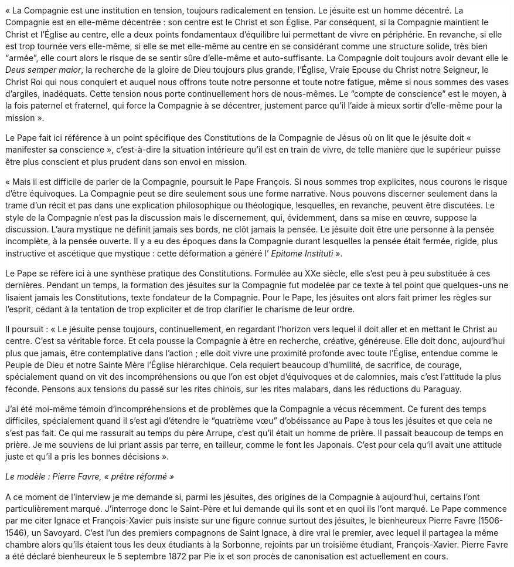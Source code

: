 « La Compagnie est une institution en tension, toujours radicalement en tension. Le jésuite est un homme décentré. La Compagnie est en elle-même décentrée : son centre est le Christ et son Église. Par conséquent, si la Compagnie maintient le Christ et l’Église au centre, elle a deux points fondamentaux d’équilibre lui permettant de vivre en périphérie. En revanche, si elle est trop tournée vers elle-même, si elle se met elle-même au centre en se considérant comme une structure solide, très bien “armée”, elle court alors le risque de se sentir sûre d’elle-même et auto-suffisante. La Compagnie doit toujours avoir devant elle le *Deus semper maior*, la recherche de la gloire de Dieu toujours plus grande, l’Église, Vraie Epouse du Christ notre Seigneur, le Christ Roi qui nous conquiert et auquel nous offrons toute notre personne et toute notre fatigue, même si nous sommes des vases d’argiles, inadéquats. Cette tension nous porte continuellement hors de nous-mêmes. Le “compte de conscience” est le moyen, à la fois paternel et fraternel, qui force la Compagnie à se décentrer, justement parce qu’il l’aide à mieux sortir d’elle-même pour la mission ».

Le Pape fait ici référence à un point spécifique des Constitutions de la Compagnie de Jésus où on lit que le jésuite doit « manifester sa conscience », c’est-à-dire la situation intérieure qu’il est en train de vivre, de telle manière que le supérieur puisse être plus conscient et plus prudent dans son envoi en mission.

« Mais il est difficile de parler de la Compagnie, poursuit le Pape François. Si nous sommes trop explicites, nous courons le risque d’être équivoques. La Compagnie peut se dire seulement sous une forme narrative. Nous pouvons discerner seulement dans la trame d’un récit et pas dans une explication philosophique ou théologique, lesquelles, en revanche, peuvent être discutées. Le style de la Compagnie n’est pas la discussion mais le discernement, qui, évidemment, dans sa mise en œuvre, suppose la discussion. L’aura mystique ne définit jamais ses bords, ne clôt jamais la pensée. Le jésuite doit être une personne à la pensée incomplète, à la pensée ouverte. Il y a eu des époques dans la Compagnie durant lesquelles la pensée était fermée, rigide, plus instructive et ascétique que mystique : cette déformation a généré l’ *Epitome Instituti* ».

Le Pape se réfère ici à une synthèse pratique des Constitutions. Formulée au  XXe siècle, elle s’est peu à peu substituée à ces dernières. Pendant un temps, la formation des jésuites sur la Compagnie fut modelée par ce texte à tel point que quelques-uns ne lisaient jamais les Constitutions, texte fondateur de la Compagnie. Pour le Pape, les jésuites ont alors fait primer les règles sur l’esprit, cédant à la tentation de trop expliciter et de trop clarifier le charisme de leur ordre.

Il poursuit : « Le jésuite pense toujours, continuellement, en regardant l’horizon vers lequel il doit aller et en mettant le Christ au centre. C’est sa véritable force. Et cela pousse la Compagnie à être en recherche, créative, généreuse. Elle doit donc, aujourd’hui plus que jamais, être contemplative dans l’action ; elle doit vivre une proximité profonde avec toute l’Église, entendue comme le Peuple de Dieu et notre Sainte Mère l’Église hiérarchique. Cela requiert beaucoup d’humilité, de sacrifice, de courage, spécialement quand on vit des incompréhensions ou que l’on est objet d’équivoques et de calomnies, mais c’est l’attitude la plus féconde. Pensons aux tensions du passé sur les rites chinois, sur les rites malabars, dans les réductions du Paraguay.

J’ai été moi-même témoin d’incompréhensions et de problèmes que la Compagnie a vécus récemment. Ce furent des temps difficiles, spécialement quand il s’est agi d’étendre le “quatrième vœu” d’obéissance au Pape à tous les jésuites et que cela ne s’est pas fait. Ce qui me rassurait au temps du père Arrupe, c’est qu’il était un homme de prière. Il passait beaucoup de temps en prière. Je me souviens de lui priant assis par terre, en tailleur, comme le font les Japonais. C’est pour cela qu’il avait une attitude juste et qu’il a pris les bonnes décisions ».

*Le modèle : Pierre Favre, « prêtre réformé »*

A ce moment de l’interview je me demande si, parmi les jésuites, des origines de la Compagnie à aujourd’hui, certains l’ont particulièrement marqué. J’interroge donc le Saint-Père et lui demande qui ils sont et en quoi ils l’ont marqué. Le Pape commence par me citer Ignace et François-Xavier puis insiste sur une figure connue surtout des jésuites, le bienheureux Pierre Favre (1506-1546), un Savoyard. C’est l’un des premiers compagnons de Saint Ignace, à dire vrai le premier, avec lequel il partagea la même chambre alors qu’ils étaient tous les deux étudiants à la Sorbonne, rejoints par un troisième étudiant, François-Xavier. Pierre Favre a été déclaré bienheureux le 5 septembre 1872 par Pie  ix et son procès de canonisation est actuellement en cours.
